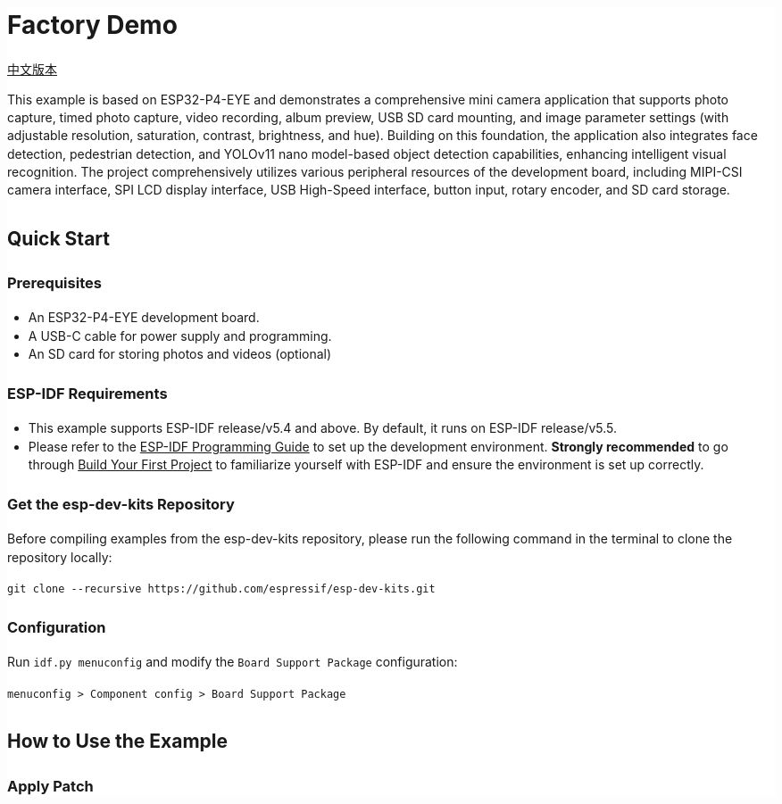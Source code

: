 # Factory Demo

[中文版本](./README_CN.md)

This example is based on ESP32-P4-EYE and demonstrates a comprehensive mini camera application that supports photo capture, timed photo capture, video recording, album preview, USB SD card mounting, and image parameter settings (with adjustable resolution, saturation, contrast, brightness, and hue). Building on this foundation, the application also integrates face detection, pedestrian detection, and YOLOv11 nano model-based object detection capabilities, enhancing intelligent visual recognition. The project comprehensively utilizes various peripheral resources of the development board, including MIPI-CSI camera interface, SPI LCD display interface, USB High-Speed interface, button input, rotary encoder, and SD card storage.

## Quick Start

### Prerequisites

* An ESP32-P4-EYE development board.
* A USB-C cable for power supply and programming.
* An SD card for storing photos and videos (optional)

### ESP-IDF Requirements

- This example supports ESP-IDF release/v5.4 and above. By default, it runs on ESP-IDF release/v5.5.
- Please refer to the [ESP-IDF Programming Guide](https://docs.espressif.com/projects/esp-idf/en/latest/esp32/get-started/index.html) to set up the development environment. **Strongly recommended** to go through [Build Your First Project](https://docs.espressif.com/projects/esp-idf/en/latest/esp32/get-started/index.html#id8) to familiarize yourself with ESP-IDF and ensure the environment is set up correctly.

### Get the esp-dev-kits Repository

Before compiling examples from the esp-dev-kits repository, please run the following command in the terminal to clone the repository locally:

```
git clone --recursive https://github.com/espressif/esp-dev-kits.git
```

### Configuration

Run ``idf.py menuconfig`` and modify the ``Board Support Package`` configuration:

```
menuconfig > Component config > Board Support Package
```

## How to Use the Example

### Apply Patch
